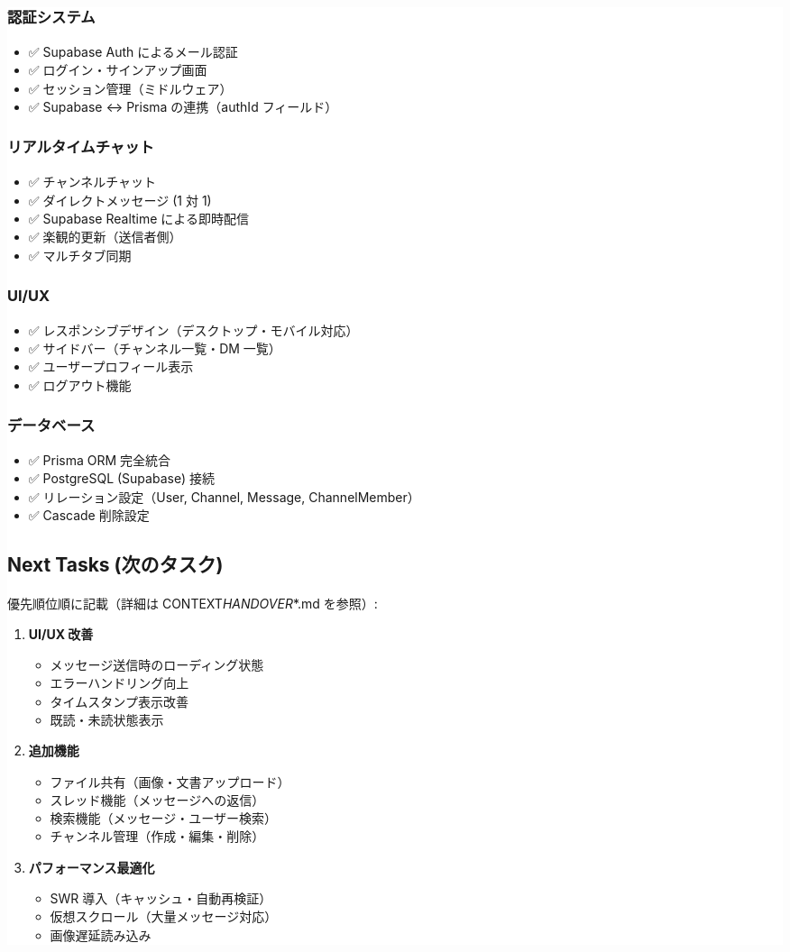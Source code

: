 ### 認証システム

- ✅ Supabase Auth によるメール認証
- ✅ ログイン・サインアップ画面
- ✅ セッション管理（ミドルウェア）
- ✅ Supabase ↔ Prisma の連携（authId フィールド）

### リアルタイムチャット

- ✅ チャンネルチャット
- ✅ ダイレクトメッセージ (1 対 1)
- ✅ Supabase Realtime による即時配信
- ✅ 楽観的更新（送信者側）
- ✅ マルチタブ同期

### UI/UX

- ✅ レスポンシブデザイン（デスクトップ・モバイル対応）
- ✅ サイドバー（チャンネル一覧・DM 一覧）
- ✅ ユーザープロフィール表示
- ✅ ログアウト機能

### データベース

- ✅ Prisma ORM 完全統合
- ✅ PostgreSQL (Supabase) 接続
- ✅ リレーション設定（User, Channel, Message, ChannelMember）
- ✅ Cascade 削除設定

## Next Tasks (次のタスク)

優先順位順に記載（詳細は CONTEXT*HANDOVER*\*.md を参照）:

1. **UI/UX 改善**

   - メッセージ送信時のローディング状態
   - エラーハンドリング向上
   - タイムスタンプ表示改善
   - 既読・未読状態表示

2. **追加機能**

   - ファイル共有（画像・文書アップロード）
   - スレッド機能（メッセージへの返信）
   - 検索機能（メッセージ・ユーザー検索）
   - チャンネル管理（作成・編集・削除）

3. **パフォーマンス最適化**
   - SWR 導入（キャッシュ・自動再検証）
   - 仮想スクロール（大量メッセージ対応）
   - 画像遅延読み込み

